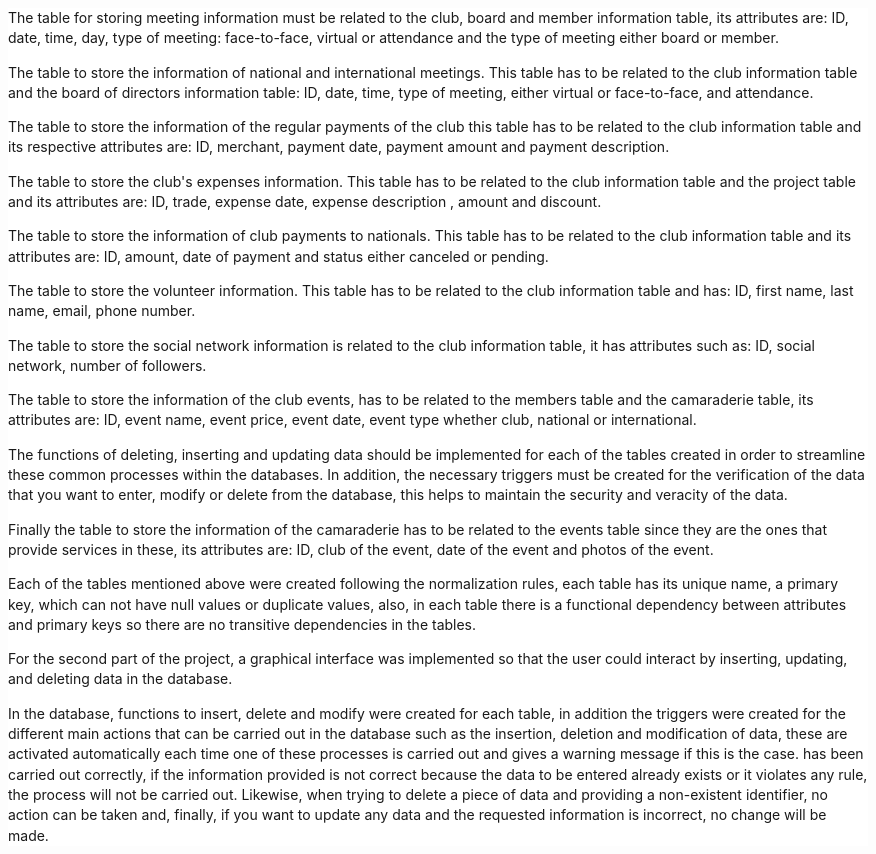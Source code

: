 The table for storing meeting information must be related to the club, board and member information table, its attributes are: ID, date, time, day, type of meeting: face-to-face, virtual or attendance and the type of meeting either board or member.

The table to store the information of national and international meetings. This table has to be related to the club information table and the board of directors information table: ID, date, time, type of meeting, either virtual or face-to-face, and attendance.

The table to store the information of the regular payments of the club this table has to be related to the club information table and its respective attributes are:
ID, merchant, payment date, payment amount and payment description.

The table to store the club's expenses information. This table has to be related to the club information table and the project table and its attributes are: ID, trade, expense date, expense description , amount and discount. 

The table to store the information of club payments to nationals. This table has to be related to the club information table and its attributes are: ID, amount, date of payment and status either canceled or pending.

The table to store the volunteer information. This table has to be related to the club information table and has: ID, first name, last name, email, phone number.

The table to store the social network information is related to the club information table, it has attributes such as: ID, social network, number of followers.

The table to store the information of the club events, has to be related to the members table and the camaraderie table, its attributes are: ID, event name, event
price, event date, event type whether club, national or international.

The functions of deleting, inserting and updating data should be implemented for each of the tables created in order to streamline these common processes within the databases. In addition, the necessary triggers must be created for the verification of the data that you want to enter, modify or delete from the database, this helps to maintain the security and veracity of the data.

Finally the table to store the information of the camaraderie has to be related
to the events table since they are the ones that provide services in these, its
attributes are: ID, club of the event, date of the event and photos of the event.

Each of the tables mentioned above were created following the normalization
rules, each table has its unique name, a primary key, which can not have null values
or duplicate values, also, in each table there is a functional dependency between
attributes and primary keys so there are no transitive dependencies in the tables.

For the second part of the project, a graphical interface was implemented so
that the user could interact by inserting, updating, and deleting data in the database.

In the database, functions to insert, delete and modify were created for each
table, in addition the triggers were created for the different main actions that can be
carried out in the database such as the insertion, deletion and modification of data,
these are activated automatically each time one of these processes is carried out
and gives a warning message if this is the case. has been carried out correctly, if the
information provided is not correct because the data to be entered already exists or it
violates any rule, the process will not be carried out. Likewise, when trying to delete
a piece of data and providing a non-existent identifier, no action can be taken and,
finally, if you want to update any data and the requested information is incorrect, no
change will be made.
